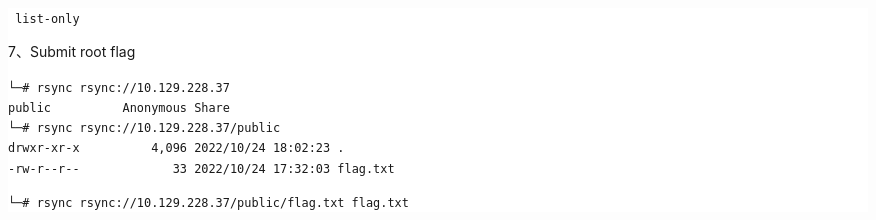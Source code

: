 ```
 list-only
```

7、Submit root flag

```bash
└─# rsync rsync://10.129.228.37
public         	Anonymous Share
└─# rsync rsync://10.129.228.37/public
drwxr-xr-x          4,096 2022/10/24 18:02:23 .
-rw-r--r--             33 2022/10/24 17:32:03 flag.txt
```

```
└─# rsync rsync://10.129.228.37/public/flag.txt flag.txt
```




